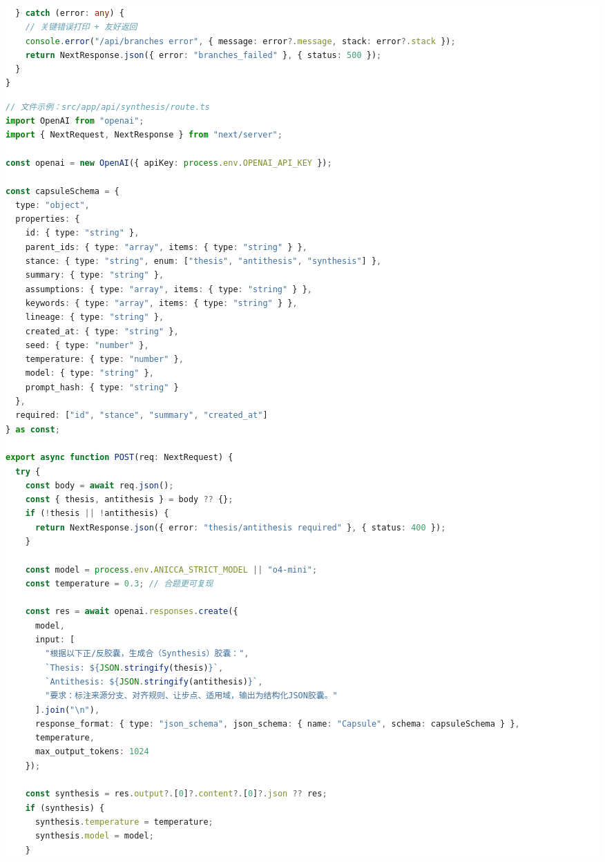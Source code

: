 ```ts
  } catch (error: any) {
    // 关键错误打印 + 友好返回
    console.error("/api/branches error", { message: error?.message, stack: error?.stack });
    return NextResponse.json({ error: "branches_failed" }, { status: 500 });
  }
}
```

```ts
// 文件示例：src/app/api/synthesis/route.ts
import OpenAI from "openai";
import { NextRequest, NextResponse } from "next/server";

const openai = new OpenAI({ apiKey: process.env.OPENAI_API_KEY });

const capsuleSchema = {
  type: "object",
  properties: {
    id: { type: "string" },
    parent_ids: { type: "array", items: { type: "string" } },
    stance: { type: "string", enum: ["thesis", "antithesis", "synthesis"] },
    summary: { type: "string" },
    assumptions: { type: "array", items: { type: "string" } },
    keywords: { type: "array", items: { type: "string" } },
    lineage: { type: "string" },
    created_at: { type: "string" },
    seed: { type: "number" },
    temperature: { type: "number" },
    model: { type: "string" },
    prompt_hash: { type: "string" }
  },
  required: ["id", "stance", "summary", "created_at"]
} as const;

export async function POST(req: NextRequest) {
  try {
    const body = await req.json();
    const { thesis, antithesis } = body ?? {};
    if (!thesis || !antithesis) {
      return NextResponse.json({ error: "thesis/antithesis required" }, { status: 400 });
    }

    const model = process.env.ANICCA_STRICT_MODEL || "o4-mini";
    const temperature = 0.3; // 合题更可复现

    const res = await openai.responses.create({
      model,
      input: [
        "根据以下正/反胶囊，生成合（Synthesis）胶囊：",
        `Thesis: ${JSON.stringify(thesis)}`,
        `Antithesis: ${JSON.stringify(antithesis)}`,
        "要求：标注来源分支、对齐规则、让步点、适用域，输出为结构化JSON胶囊。"
      ].join("\n"),
      response_format: { type: "json_schema", json_schema: { name: "Capsule", schema: capsuleSchema } },
      temperature,
      max_output_tokens: 1024
    });

    const synthesis = res.output?.[0]?.content?.[0]?.json ?? res;
    if (synthesis) {
      synthesis.temperature = temperature;
      synthesis.model = model;
    }
```